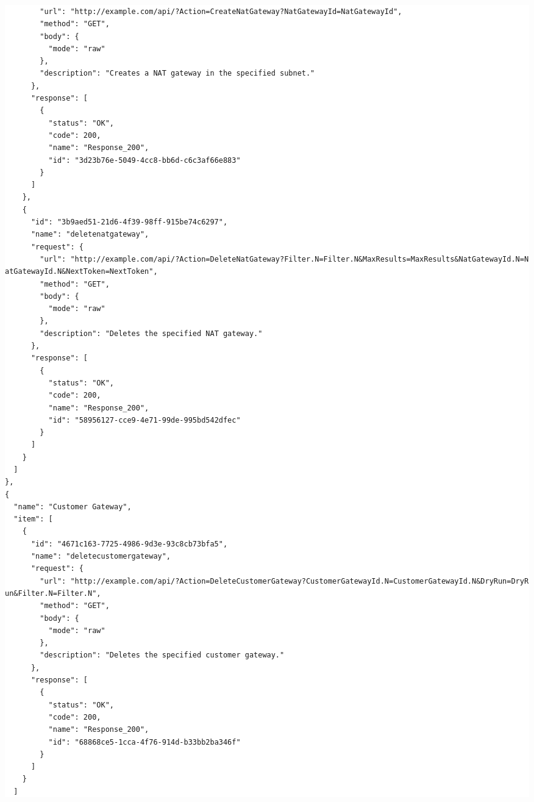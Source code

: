             "url": "http://example.com/api/?Action=CreateNatGateway?NatGatewayId=NatGatewayId",
            "method": "GET",
            "body": {
              "mode": "raw"
            },
            "description": "Creates a NAT gateway in the specified subnet."
          },
          "response": [
            {
              "status": "OK",
              "code": 200,
              "name": "Response_200",
              "id": "3d23b76e-5049-4cc8-bb6d-c6c3af66e883"
            }
          ]
        },
        {
          "id": "3b9aed51-21d6-4f39-98ff-915be74c6297",
          "name": "deletenatgateway",
          "request": {
            "url": "http://example.com/api/?Action=DeleteNatGateway?Filter.N=Filter.N&MaxResults=MaxResults&NatGatewayId.N=NatGatewayId.N&NextToken=NextToken",
            "method": "GET",
            "body": {
              "mode": "raw"
            },
            "description": "Deletes the specified NAT gateway."
          },
          "response": [
            {
              "status": "OK",
              "code": 200,
              "name": "Response_200",
              "id": "58956127-cce9-4e71-99de-995bd542dfec"
            }
          ]
        }
      ]
    },
    {
      "name": "Customer Gateway",
      "item": [
        {
          "id": "4671c163-7725-4986-9d3e-93c8cb73bfa5",
          "name": "deletecustomergateway",
          "request": {
            "url": "http://example.com/api/?Action=DeleteCustomerGateway?CustomerGatewayId.N=CustomerGatewayId.N&DryRun=DryRun&Filter.N=Filter.N",
            "method": "GET",
            "body": {
              "mode": "raw"
            },
            "description": "Deletes the specified customer gateway."
          },
          "response": [
            {
              "status": "OK",
              "code": 200,
              "name": "Response_200",
              "id": "68868ce5-1cca-4f76-914d-b33bb2ba346f"
            }
          ]
        }
      ]